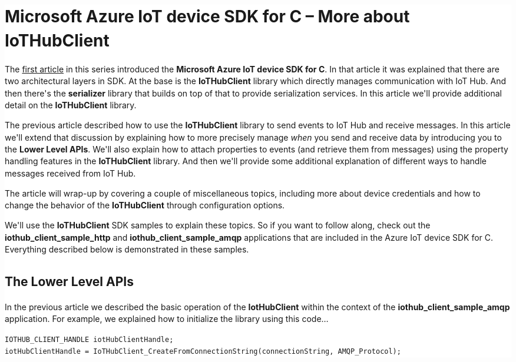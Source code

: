 <properties
	pageTitle="Azure IoT device SDK for C - IoTHubClient | Microsoft Azure"
	description="Learn more about using the IoTHubClient library in the Azure IoT device SDK for C"
	services="iot-hub"
	documentationCenter=""
	authors="MichelBarnett"
	manager="timlt"
	editor=""/>

<tags
     ms.service="iot-hub"
     ms.devlang="cpp"
     ms.topic="article"
     ms.tgt_pltfrm="na"
     ms.workload="na"
     ms.date="09/29/2015"
     ms.author="michelb"/>

# Microsoft Azure IoT device SDK for C – More about IoTHubClient

The [first article](iot-hub-device-sdk-c-intro.md) in this series introduced the **Microsoft Azure IoT device SDK for C**. In that article it was explained that there are two architectural layers in SDK. At the base is the **IoTHubClient** library which directly manages communication with IoT Hub.  And then there's the **serializer** library that builds on top of that to provide serialization services.  In this article we'll provide additional detail on the **IoTHubClient** library.

The previous article described how to use the **IoTHubClient** library to send events to IoT Hub and receive messages. In this article we'll extend that discussion by explaining how to more precisely manage *when* you send and receive data by introducing you to the **Lower Level APIs**. We'll also explain how to attach properties to events (and retrieve them from messages) using the property handling features in the **IoTHubClient** library. And then we'll provide some additional explanation of different ways to handle messages received from IoT Hub.

The article will wrap-up by covering a couple of miscellaneous topics, including more about device credentials and how to change the behavior of the **IoTHubClient** through configuration options.

We'll use the **IoTHubClient** SDK samples to explain these topics. So if you want to follow along, check out the **iothub\_client\_sample\_http** and **iothub\_client\_sample\_amqp** applications that are included in the Azure IoT device SDK for C. Everything described below is demonstrated in these samples.

## The Lower Level APIs

In the previous article we described the basic operation of the **IotHubClient** within the context of the **iothub\_client\_sample\_amqp** application. For example, we explained how to initialize the library using this code…

```
IOTHUB_CLIENT_HANDLE iotHubClientHandle;
iotHubClientHandle = IoTHubClient_CreateFromConnectionString(connectionString, AMQP_Protocol);
```

